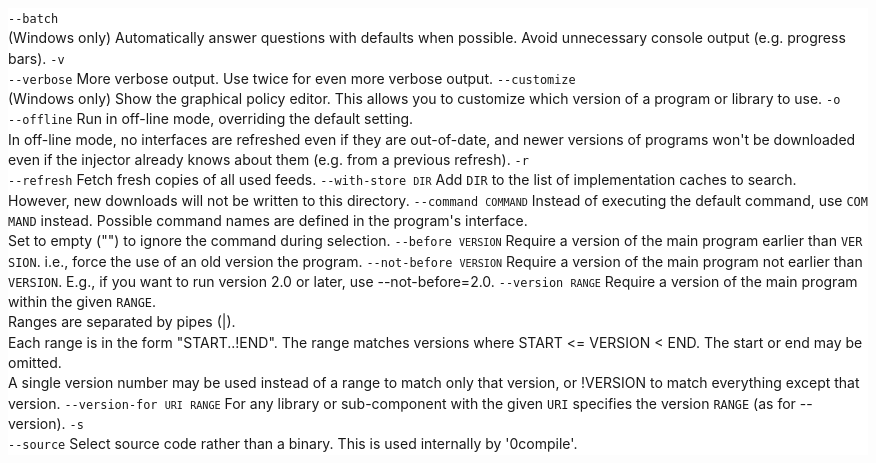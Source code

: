 </tr>
<tr>
  <td><nobr><code>--batch</code></nobr><br>(Windows only)</td>
  <td>Automatically answer questions with defaults when possible. Avoid unnecessary console output (e.g. progress bars).</td>
</tr>
<tr>
  <td><nobr><code>-v</code></nobr><br/><nobr><code>--verbose</code></nobr></td>
  <td>More verbose output. Use twice for even more verbose output.</td>
</tr>
<tr>
  <td><nobr><code>--customize</code></nobr><br>(Windows only)</td>
  <td>Show the graphical policy editor. This allows you to customize which version of a program or library to use.</td>
</tr>
<tr>
  <td><nobr><code>-o</code></nobr><br/><nobr><code>--offline</code></nobr></td>
  <td>Run in off-line mode, overriding the default setting.
<br/>In off-line mode, no interfaces are refreshed even if they are out-of-date, and newer versions of programs won&#39;t be downloaded even if the injector already knows about them (e.g. from a previous refresh).</td>
</tr>
<tr>
  <td><nobr><code>-r</code></nobr><br/><nobr><code>--refresh</code></nobr></td>
  <td>Fetch fresh copies of all used feeds.</td>
</tr>
<tr>
  <td><nobr><code>--with-store <code>DIR</code></code></nobr></td>
  <td>Add <code>DIR</code> to the list of implementation caches to search.
<br/>However, new downloads will not be written to this directory.</td>
</tr>
<tr>
  <td><nobr><code>--command <code>COMMAND</code></code></nobr></td>
  <td>Instead of executing the default command, use <code>COMMAND</code> instead. Possible command names are defined in the program&#39;s interface.
<br/>Set to empty (&quot;&quot;) to ignore the command during selection.</td>
</tr>
<tr>
  <td><nobr><code>--before <code>VERSION</code></code></nobr></td>
  <td>Require a version of the main program earlier than <code>VERSION</code>. i.e., force the use of an old version the program.</td>
</tr>
<tr>
  <td><nobr><code>--not-before <code>VERSION</code></code></nobr></td>
  <td>Require a version of the main program not earlier than <code>VERSION</code>. E.g., if you want to run version 2.0 or later, use --not-before=2.0.</td>
</tr>
<tr>
  <td><nobr><code>--version <code>RANGE</code></code></nobr></td>
  <td>Require a version of the main program within the given <code>RANGE</code>.
<br/>Ranges are separated by pipes (|).
<br/>Each range is in the form &quot;START..!END&quot;. The range matches versions where START &lt;= VERSION &lt; END. The start or end may be omitted.
<br/>A single version number may be used instead of a range to match only that version, or !VERSION to match everything except that version.</td>
</tr>
<tr>
  <td><nobr><code>--version-for <code>URI</code> <code>RANGE</code></code></nobr></td>
  <td>For any library or sub-component with the given <code>URI</code> specifies the version <code>RANGE</code> (as for --version).</td>
</tr>
<tr>
  <td><nobr><code>-s</code></nobr><br/><nobr><code>--source</code></nobr></td>
  <td>Select source code rather than a binary. This is used internally by &#39;0compile&#39;.</td>
